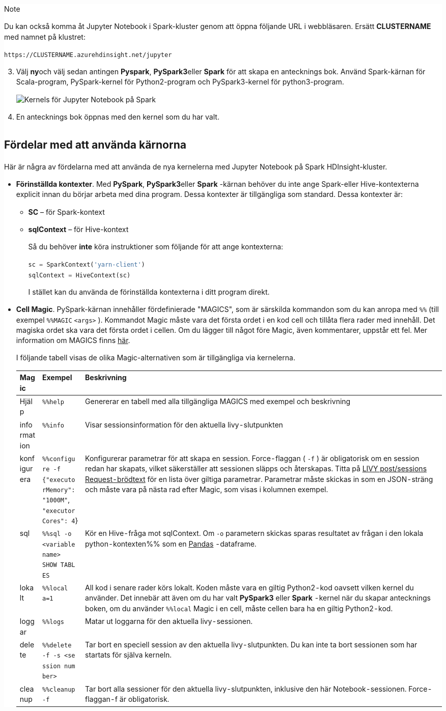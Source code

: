    > [!NOTE]  
   > Du kan också komma åt Jupyter Notebook i Spark-kluster genom att öppna följande URL i webbläsaren. Ersätt **CLUSTERNAME** med namnet på klustret:
   >
   > `https://CLUSTERNAME.azurehdinsight.net/jupyter`

3. Välj **ny**och välj sedan antingen **Pyspark**, **PySpark3**eller **Spark** för att skapa en antecknings bok. Använd Spark-kärnan för Scala-program, PySpark-kernel för Python2-program och PySpark3-kernel för python3-program.

    ![Kernels för Jupyter Notebook på Spark](./media/apache-spark-jupyter-notebook-kernels/kernel-jupyter-notebook-on-spark.png "Kernels för Jupyter Notebook på Spark")

4. En antecknings bok öppnas med den kernel som du har valt.

## <a name="benefits-of-using-the-kernels"></a>Fördelar med att använda kärnorna

Här är några av fördelarna med att använda de nya kernelerna med Jupyter Notebook på Spark HDInsight-kluster.

- **Förinställda kontexter**. Med  **PySpark**, **PySpark3**eller **Spark** -kärnan behöver du inte ange Spark-eller Hive-kontexterna explicit innan du börjar arbeta med dina program. Dessa kontexter är tillgängliga som standard. Dessa kontexter är:

  - **SC** – för Spark-kontext
  - **sqlContext** – för Hive-kontext

    Så du behöver **inte** köra instruktioner som följande för att ange kontexterna:

    ```sql
    sc = SparkContext('yarn-client')
    sqlContext = HiveContext(sc)
    ```

    I stället kan du använda de förinställda kontexterna i ditt program direkt.

- **Cell Magic**. PySpark-kärnan innehåller fördefinierade "MAGICS", som är särskilda kommandon som du kan anropa med `%%` (till exempel `%%MAGIC` `<args>` ). Kommandot Magic måste vara det första ordet i en kod cell och tillåta flera rader med innehåll. Det magiska ordet ska vara det första ordet i cellen. Om du lägger till något före Magic, även kommentarer, uppstår ett fel.     Mer information om MAGICS finns [här](https://ipython.readthedocs.org/en/stable/interactive/magics.html).

    I följande tabell visas de olika Magic-alternativen som är tillgängliga via kernelerna.

   | Magic | Exempel | Beskrivning |
   | --- | --- | --- |
   | Hjälp |`%%help` |Genererar en tabell med alla tillgängliga MAGICS med exempel och beskrivning |
   | information |`%%info` |Visar sessionsinformation för den aktuella livy-slutpunkten |
   | konfigurera |`%%configure -f`<br>`{"executorMemory": "1000M"`,<br>`"executorCores": 4`} |Konfigurerar parametrar för att skapa en session. Force-flaggan ( `-f` ) är obligatorisk om en session redan har skapats, vilket säkerställer att sessionen släpps och återskapas. Titta på [LIVY post/sessions Request-brödtext](https://github.com/cloudera/livy#request-body) för en lista över giltiga parametrar. Parametrar måste skickas in som en JSON-sträng och måste vara på nästa rad efter Magic, som visas i kolumnen exempel. |
   | sql |`%%sql -o <variable name>`<br> `SHOW TABLES` |Kör en Hive-fråga mot sqlContext. Om `-o` parametern skickas sparas resultatet av frågan i den lokala python-kontexten%% som en [Pandas](https://pandas.pydata.org/) -dataframe. |
   | lokalt |`%%local`<br>`a=1` |All kod i senare rader körs lokalt. Koden måste vara en giltig Python2-kod oavsett vilken kernel du använder. Det innebär att även om du har valt **PySpark3** eller **Spark** -kernel när du skapar antecknings boken, om du använder `%%local` Magic i en cell, måste cellen bara ha en giltig Python2-kod. |
   | loggar |`%%logs` |Matar ut loggarna för den aktuella livy-sessionen. |
   | delete |`%%delete -f -s <session number>` |Tar bort en speciell session av den aktuella livy-slutpunkten. Du kan inte ta bort sessionen som har startats för själva kerneln. |
   | cleanup |`%%cleanup -f` |Tar bort alla sessioner för den aktuella livy-slutpunkten, inklusive den här Notebook-sessionen. Force-flaggan-f är obligatorisk. |

